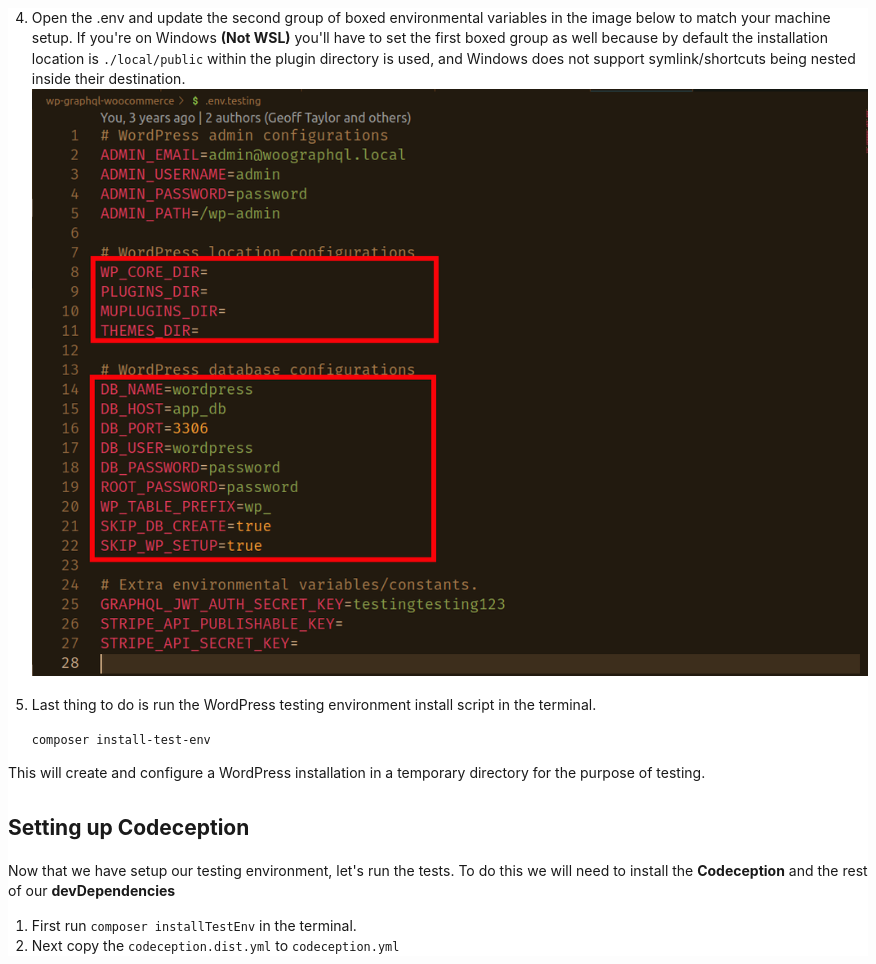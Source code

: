 4. Open the .env and update the second group of boxed environmental variables in the image below to match your machine setup. If you're on Windows __(Not WSL)__ you'll have to set the first boxed group as well because by default the installation location is `./local/public` within the plugin directory is used, and Windows does not support symlink/shortcuts being nested inside their destination.
![.env example](images/env-highlighted.png)
5. Last thing to do is run the WordPress testing environment install script in the terminal.

    ```bash
    composer install-test-env
    ```

This will create and configure a WordPress installation in a temporary directory for the purpose of testing.

## Setting up Codeception

Now that we have setup our testing environment, let's run the tests. To do this we will need to install the **Codeception** and the rest of our **devDependencies**

1. First run `composer installTestEnv` in the terminal.
2. Next copy the `codeception.dist.yml` to `codeception.yml`
